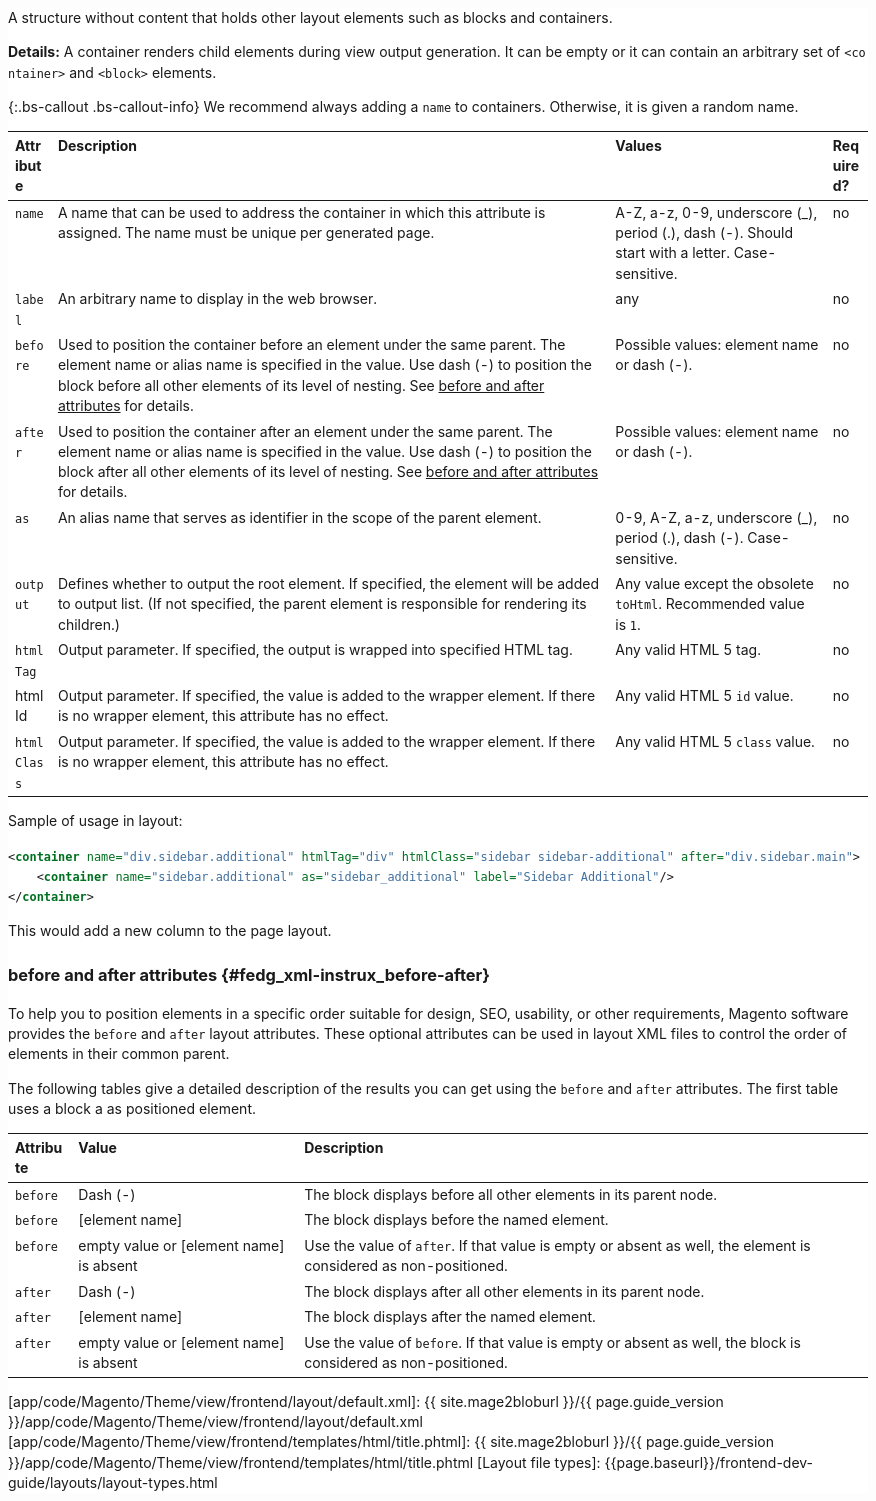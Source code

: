 A structure without content that holds other layout elements such as blocks and containers.

**Details:** 
A container renders child elements during view output generation. It can be empty or it can contain an arbitrary set of `<container>` and `<block>` elements.

{:.bs-callout .bs-callout-info}
We recommend always adding a `name` to containers. Otherwise, it is given a random name.

| Attribute | Description | Values | Required? |
|:------- |:------ |:------ |:------ |
| `name` | A name that can be used to address the container in which this attribute is assigned. The name must be unique per generated page. | A-Z, a-z, 0-9, underscore (_), period (.), dash (-). Should start with a letter. Case-sensitive. | no |
| `label` | An arbitrary name to display in the web browser. | any| no |
| `before` | Used to position the container before an element under the same parent. The element name or alias name is specified in the value. Use dash (-) to position the block before all other elements of its level of nesting. See [before and after attributes](#fedg_xml-instrux_before-after) for details. | Possible values: element name or dash (-). | no |
| `after` | Used to position the container after an element under the same parent. The element name or alias name is specified in the value. Use dash (-) to position the block after all other elements of its level of nesting. See [before and after attributes](#fedg_xml-instrux_before-after) for details. | Possible values: element name or dash (-). | no |
| `as` | An alias name that serves as identifier in the scope of the parent element. | 0-9, A-Z, a-z, underscore (_), period (.), dash (-). Case-sensitive. | no |
| `output` | Defines whether to output the root element. If specified, the element will be added to output list. (If not specified, the parent element is responsible for rendering its children.) | Any value except the obsolete `toHtml`. Recommended value is `1`. | no |
| `htmlTag` | Output parameter. If specified, the output is wrapped into specified HTML tag. | Any valid HTML 5 tag. | no |
| htmlId | Output parameter. If specified, the value is added to the wrapper element. If there is no wrapper element, this attribute has no effect. | Any valid HTML 5 `id` value. | no |
| `htmlClass` | Output parameter. If specified, the value is added to the wrapper element. If there is no wrapper element, this attribute has no effect. | Any valid HTML 5 `class` value. | no |


Sample of usage in layout:

```xml
<container name="div.sidebar.additional" htmlTag="div" htmlClass="sidebar sidebar-additional" after="div.sidebar.main">
    <container name="sidebar.additional" as="sidebar_additional" label="Sidebar Additional"/>
</container>
```

This would add a new column to the page layout.

### before and after attributes {#fedg_xml-instrux_before-after}

To help you to position elements in a specific order suitable for design, SEO, usability, or other requirements, Magento software provides the `before` and `after` layout attributes.
These optional attributes can be used in layout XML files to control the order of elements in their common parent.

The following tables give a detailed description of the results you can get using the `before` and `after` attributes. The first table uses a block a as positioned element.

| Attribute | Value | Description |
|:------- |:------ |:------ |
| `before` | Dash (-) | The block displays before all other elements in its parent node. |
| `before` | [element name] | The block displays before the named element. |
| `before` | empty value or [element name] is absent | Use the value of `after`. If that value is empty or absent as well, the element is considered as non-positioned. |
| `after` | Dash (-) | The block displays after all other elements in its parent node. |
| `after` | [element name] | The block displays after the named element. |
| `after` | empty value or [element name] is absent | Use the value of `before`. If that value is empty or absent as well, the block is considered as non-positioned. |


[page layout]: {{page.baseurl}}/frontend-dev-guide/layouts/layout-types.html#layout-types-page
[page configuration]: {{page.baseurl}}/frontend-dev-guide/layouts/layout-types.html#layout-types-conf
[generic layout]: {{page.baseurl}}/frontend-dev-guide/layouts/layout-types.html#layout-types-gen
[handle]: {{page.baseurl}}/frontend-dev-guide/layouts/layout-overview.html#layout-over-terms
[templates]: {{page.baseurl}}/frontend-dev-guide/templates/template-overview.html
[app/code/Magento/Theme/view/frontend/layout/default.xml]: {{ site.mage2bloburl }}/{{ page.guide_version }}/app/code/Magento/Theme/view/frontend/layout/default.xml
[app/code/Magento/Theme/view/frontend/templates/html/title.phtml]: {{ site.mage2bloburl }}/{{ page.guide_version }}/app/code/Magento/Theme/view/frontend/templates/html/title.phtml
[Layout file types]: {{page.baseurl}}/frontend-dev-guide/layouts/layout-types.html